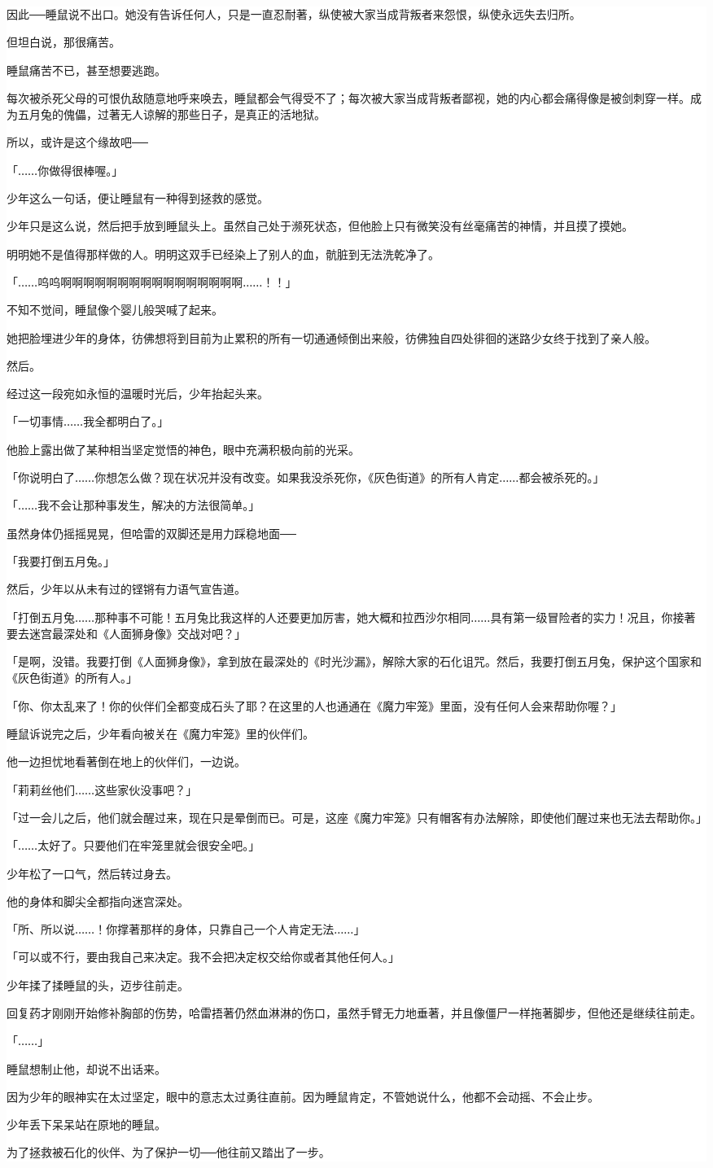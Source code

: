 因此──睡鼠说不出口。她没有告诉任何人，只是一直忍耐著，纵使被大家当成背叛者来怨恨，纵使永远失去归所。

但坦白说，那很痛苦。

睡鼠痛苦不已，甚至想要逃跑。

每次被杀死父母的可恨仇敌随意地呼来唤去，睡鼠都会气得受不了；每次被大家当成背叛者鄙视，她的内心都会痛得像是被剑刺穿一样。成为五月兔的傀儡，过著无人谅解的那些日子，是真正的活地狱。

所以，或许是这个缘故吧──

「……你做得很棒喔。」

少年这么一句话，便让睡鼠有一种得到拯救的感觉。

少年只是这么说，然后把手放到睡鼠头上。虽然自己处于濒死状态，但他脸上只有微笑没有丝毫痛苦的神情，并且摸了摸她。

明明她不是值得那样做的人。明明这双手已经染上了别人的血，骯脏到无法洗乾净了。

「……呜呜啊啊啊啊啊啊啊啊啊啊啊啊啊啊啊啊……！！」

不知不觉间，睡鼠像个婴儿般哭喊了起来。

她把脸埋进少年的身体，彷佛想将到目前为止累积的所有一切通通倾倒出来般，彷佛独自四处徘徊的迷路少女终于找到了亲人般。

然后。

经过这一段宛如永恒的温暖时光后，少年抬起头来。

「一切事情……我全都明白了。」

他脸上露出做了某种相当坚定觉悟的神色，眼中充满积极向前的光采。

「你说明白了……你想怎么做？现在状况并没有改变。如果我没杀死你，《灰色街道》的所有人肯定……都会被杀死的。」

「……我不会让那种事发生，解决的方法很简单。」

虽然身体仍摇摇晃晃，但哈雷的双脚还是用力踩稳地面──

「我要打倒五月兔。」

然后，少年以从未有过的铿锵有力语气宣告道。

「打倒五月兔……那种事不可能！五月兔比我这样的人还要更加厉害，她大概和拉西沙尔相同……具有第一级冒险者的实力！况且，你接著要去迷宫最深处和《人面狮身像》交战对吧？」

「是啊，没错。我要打倒《人面狮身像》，拿到放在最深处的《时光沙漏》，解除大家的石化诅咒。然后，我要打倒五月兔，保护这个国家和《灰色街道》的所有人。」

「你、你太乱来了！你的伙伴们全都变成石头了耶？在这里的人也通通在《魔力牢笼》里面，没有任何人会来帮助你喔？」

睡鼠诉说完之后，少年看向被关在《魔力牢笼》里的伙伴们。

他一边担忧地看著倒在地上的伙伴们，一边说。

「莉莉丝他们……这些家伙没事吧？」

「过一会儿之后，他们就会醒过来，现在只是晕倒而已。可是，这座《魔力牢笼》只有帽客有办法解除，即使他们醒过来也无法去帮助你。」

「……太好了。只要他们在牢笼里就会很安全吧。」

少年松了一口气，然后转过身去。

他的身体和脚尖全都指向迷宫深处。

「所、所以说……！你撑著那样的身体，只靠自己一个人肯定无法……」

「可以或不行，要由我自己来决定。我不会把决定权交给你或者其他任何人。」

少年揉了揉睡鼠的头，迈步往前走。

回复药才刚刚开始修补胸部的伤势，哈雷捂著仍然血淋淋的伤口，虽然手臂无力地垂著，并且像僵尸一样拖著脚步，但他还是继续往前走。

「……」

睡鼠想制止他，却说不出话来。

因为少年的眼神实在太过坚定，眼中的意志太过勇往直前。因为睡鼠肯定，不管她说什么，他都不会动摇、不会止步。

少年丢下呆呆站在原地的睡鼠。

为了拯救被石化的伙伴、为了保护一切──他往前又踏出了一步。

